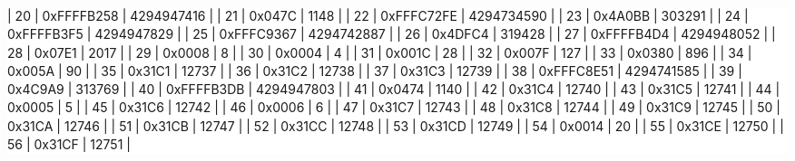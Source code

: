 |      20 | 0xFFFFB258  |  4294947416 |
|      21 | 0x047C      |        1148 |
|      22 | 0xFFFC72FE  |  4294734590 |
|      23 | 0x4A0BB     |      303291 |
|      24 | 0xFFFFB3F5  |  4294947829 |
|      25 | 0xFFFC9367  |  4294742887 |
|      26 | 0x4DFC4     |      319428 |
|      27 | 0xFFFFB4D4  |  4294948052 |
|      28 | 0x07E1      |        2017 |
|      29 | 0x0008      |           8 |
|      30 | 0x0004      |           4 |
|      31 | 0x001C      |          28 |
|      32 | 0x007F      |         127 |
|      33 | 0x0380      |         896 |
|      34 | 0x005A      |          90 |
|      35 | 0x31C1      |       12737 |
|      36 | 0x31C2      |       12738 |
|      37 | 0x31C3      |       12739 |
|      38 | 0xFFFC8E51  |  4294741585 |
|      39 | 0x4C9A9     |      313769 |
|      40 | 0xFFFFB3DB  |  4294947803 |
|      41 | 0x0474      |        1140 |
|      42 | 0x31C4      |       12740 |
|      43 | 0x31C5      |       12741 |
|      44 | 0x0005      |           5 |
|      45 | 0x31C6      |       12742 |
|      46 | 0x0006      |           6 |
|      47 | 0x31C7      |       12743 |
|      48 | 0x31C8      |       12744 |
|      49 | 0x31C9      |       12745 |
|      50 | 0x31CA      |       12746 |
|      51 | 0x31CB      |       12747 |
|      52 | 0x31CC      |       12748 |
|      53 | 0x31CD      |       12749 |
|      54 | 0x0014      |          20 |
|      55 | 0x31CE      |       12750 |
|      56 | 0x31CF      |       12751 |